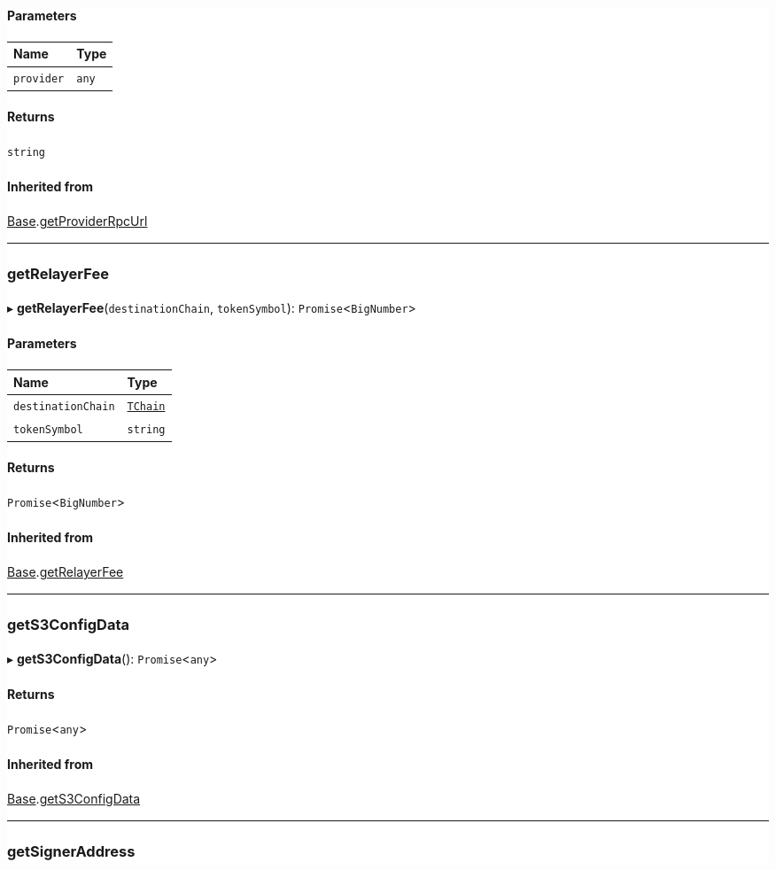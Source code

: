 #### Parameters

| Name | Type |
| :------ | :------ |
| `provider` | `any` |

#### Returns

`string`

#### Inherited from

[Base](Base.md).[getProviderRpcUrl](Base.md#getproviderrpcurl)

___

### <a id="getrelayerfee" name="getrelayerfee"></a> getRelayerFee

▸ **getRelayerFee**(`destinationChain`, `tokenSymbol`): `Promise`<`BigNumber`\>

#### Parameters

| Name | Type |
| :------ | :------ |
| `destinationChain` | [`TChain`](../modules.md#tchain) |
| `tokenSymbol` | `string` |

#### Returns

`Promise`<`BigNumber`\>

#### Inherited from

[Base](Base.md).[getRelayerFee](Base.md#getrelayerfee)

___

### <a id="gets3configdata" name="gets3configdata"></a> getS3ConfigData

▸ **getS3ConfigData**(): `Promise`<`any`\>

#### Returns

`Promise`<`any`\>

#### Inherited from

[Base](Base.md).[getS3ConfigData](Base.md#gets3configdata)

___

### <a id="getsigneraddress" name="getsigneraddress"></a> getSignerAddress
